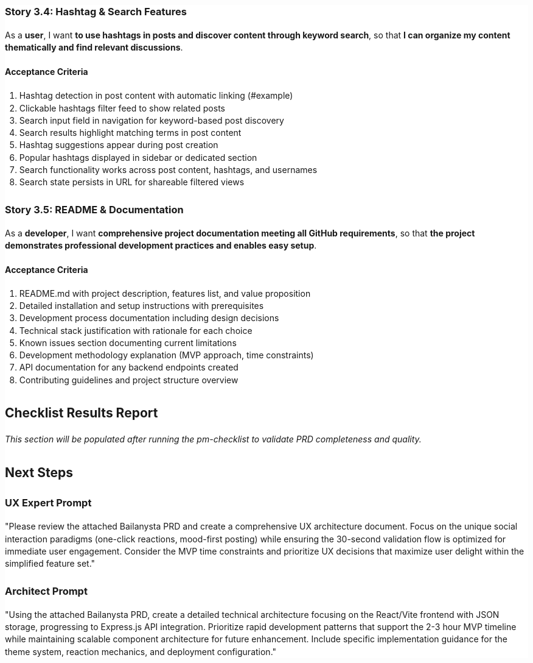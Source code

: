 ### Story 3.4: Hashtag & Search Features

As a **user**,
I want **to use hashtags in posts and discover content through keyword search**,
so that **I can organize my content thematically and find relevant discussions**.

#### Acceptance Criteria

1. Hashtag detection in post content with automatic linking (#example)
2. Clickable hashtags filter feed to show related posts
3. Search input field in navigation for keyword-based post discovery
4. Search results highlight matching terms in post content
5. Hashtag suggestions appear during post creation
6. Popular hashtags displayed in sidebar or dedicated section
7. Search functionality works across post content, hashtags, and usernames
8. Search state persists in URL for shareable filtered views

### Story 3.5: README & Documentation

As a **developer**,
I want **comprehensive project documentation meeting all GitHub requirements**,
so that **the project demonstrates professional development practices and enables easy setup**.

#### Acceptance Criteria

1. README.md with project description, features list, and value proposition
2. Detailed installation and setup instructions with prerequisites
3. Development process documentation including design decisions
4. Technical stack justification with rationale for each choice
5. Known issues section documenting current limitations
6. Development methodology explanation (MVP approach, time constraints)
7. API documentation for any backend endpoints created
8. Contributing guidelines and project structure overview

## Checklist Results Report

*This section will be populated after running the pm-checklist to validate PRD completeness and quality.*

## Next Steps

### UX Expert Prompt

"Please review the attached Bailanysta PRD and create a comprehensive UX architecture document. Focus on the unique social interaction paradigms (one-click reactions, mood-first posting) while ensuring the 30-second validation flow is optimized for immediate user engagement. Consider the MVP time constraints and prioritize UX decisions that maximize user delight within the simplified feature set."

### Architect Prompt

"Using the attached Bailanysta PRD, create a detailed technical architecture focusing on the React/Vite frontend with JSON storage, progressing to Express.js API integration. Prioritize rapid development patterns that support the 2-3 hour MVP timeline while maintaining scalable component architecture for future enhancement. Include specific implementation guidance for the theme system, reaction mechanics, and deployment configuration."